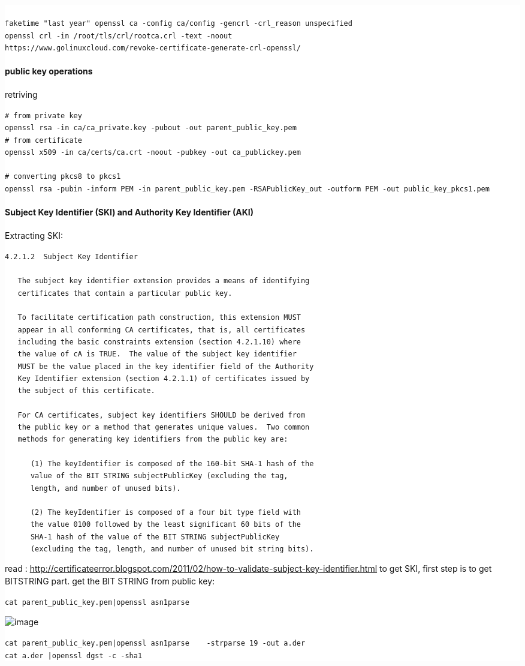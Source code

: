 ```

faketime "last year" openssl ca -config ca/config -gencrl -crl_reason unspecified
openssl crl -in /root/tls/crl/rootca.crl -text -noout
https://www.golinuxcloud.com/revoke-certificate-generate-crl-openssl/
````


#### public key operations
retriving
```
# from private key
openssl rsa -in ca/ca_private.key -pubout -out parent_public_key.pem
# from certificate
openssl x509 -in ca/certs/ca.crt -noout -pubkey -out ca_publickey.pem

# converting pkcs8 to pkcs1
openssl rsa -pubin -inform PEM -in parent_public_key.pem -RSAPublicKey_out -outform PEM -out public_key_pkcs1.pem
```
#### Subject Key Identifier (SKI) and Authority Key Identifier (AKI)
Extracting SKI: 
```
4.2.1.2  Subject Key Identifier

   The subject key identifier extension provides a means of identifying
   certificates that contain a particular public key.

   To facilitate certification path construction, this extension MUST
   appear in all conforming CA certificates, that is, all certificates
   including the basic constraints extension (section 4.2.1.10) where
   the value of cA is TRUE.  The value of the subject key identifier
   MUST be the value placed in the key identifier field of the Authority
   Key Identifier extension (section 4.2.1.1) of certificates issued by
   the subject of this certificate.

   For CA certificates, subject key identifiers SHOULD be derived from
   the public key or a method that generates unique values.  Two common
   methods for generating key identifiers from the public key are:

      (1) The keyIdentifier is composed of the 160-bit SHA-1 hash of the
      value of the BIT STRING subjectPublicKey (excluding the tag,
      length, and number of unused bits).

      (2) The keyIdentifier is composed of a four bit type field with
      the value 0100 followed by the least significant 60 bits of the
      SHA-1 hash of the value of the BIT STRING subjectPublicKey
      (excluding the tag, length, and number of unused bit string bits).
```
read : http://certificateerror.blogspot.com/2011/02/how-to-validate-subject-key-identifier.html
to get SKI, first step is to get BITSTRING part.
get the BIT STRING from public key:
```
cat parent_public_key.pem|openssl asn1parse
```
![image](https://github.com/awcator/DevOpsJourneyWithArchLinux/assets/54628909/5512c02f-db91-436b-819f-d9ee3c4303a7)
```
cat parent_public_key.pem|openssl asn1parse    -strparse 19 -out a.der
cat a.der |openssl dgst -c -sha1

```
